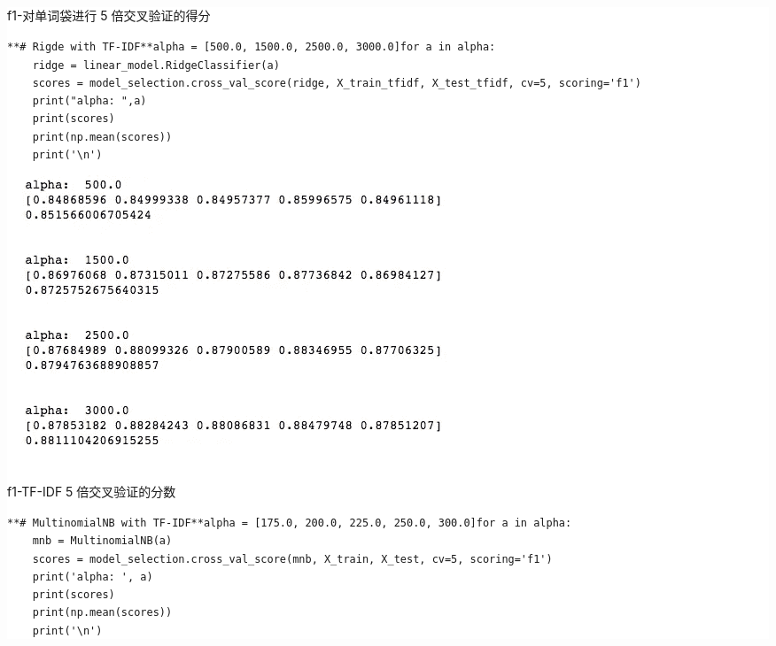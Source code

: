 f1-对单词袋进行 5 倍交叉验证的得分

```
**# Rigde with TF-IDF**alpha = [500.0, 1500.0, 2500.0, 3000.0]for a in alpha:
    ridge = linear_model.RidgeClassifier(a)
    scores = model_selection.cross_val_score(ridge, X_train_tfidf, X_test_tfidf, cv=5, scoring='f1')
    print("alpha: ",a)
    print(scores)
    print(np.mean(scores))
    print('\n')
```

![](img/62d9b7eaeec138daeeb43a470e73b94a.png)

f1-TF-IDF 5 倍交叉验证的分数

```
**# MultinomialNB with TF-IDF**alpha = [175.0, 200.0, 225.0, 250.0, 300.0]for a in alpha:
    mnb = MultinomialNB(a)
    scores = model_selection.cross_val_score(mnb, X_train, X_test, cv=5, scoring='f1')
    print('alpha: ', a)
    print(scores)
    print(np.mean(scores))
    print('\n')
```

